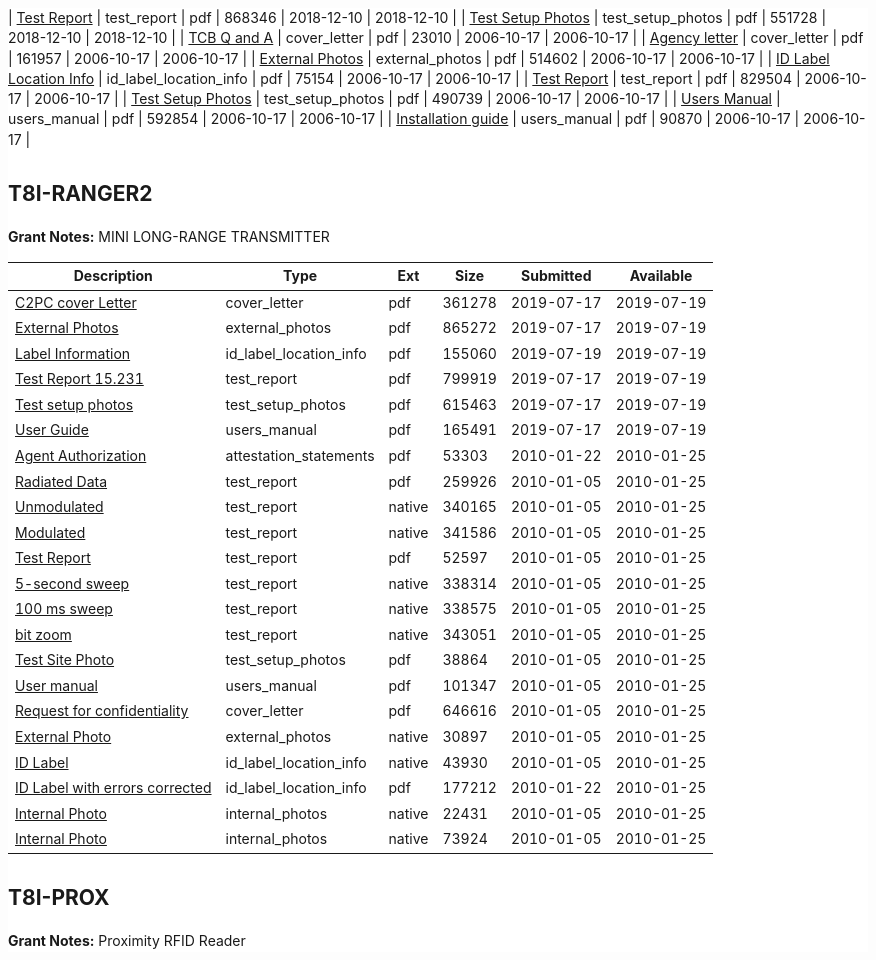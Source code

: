 | [Test Report](T8I-PYRAMID/5190274b720b96d214fbea3480a00cff/4100700.pdf) | test_report | pdf | 868346 | 2018-12-10 | 2018-12-10 |
| [Test Setup Photos](T8I-PYRAMID/5190274b720b96d214fbea3480a00cff/4100701.pdf) | test_setup_photos | pdf | 551728 | 2018-12-10 | 2018-12-10 |
| [TCB Q and A](T8I-PYRAMID/572c1e4eb558c13cf22adbb08d6dc575/717090.pdf) | cover_letter | pdf | 23010 | 2006-10-17 | 2006-10-17 |
| [Agency letter](T8I-PYRAMID/572c1e4eb558c13cf22adbb08d6dc575/717091.pdf) | cover_letter | pdf | 161957 | 2006-10-17 | 2006-10-17 |
| [External Photos](T8I-PYRAMID/572c1e4eb558c13cf22adbb08d6dc575/717080.pdf) | external_photos | pdf | 514602 | 2006-10-17 | 2006-10-17 |
| [ID Label Location Info](T8I-PYRAMID/572c1e4eb558c13cf22adbb08d6dc575/717081.pdf) | id_label_location_info | pdf | 75154 | 2006-10-17 | 2006-10-17 |
| [Test Report](T8I-PYRAMID/572c1e4eb558c13cf22adbb08d6dc575/717086.pdf) | test_report | pdf | 829504 | 2006-10-17 | 2006-10-17 |
| [Test Setup Photos](T8I-PYRAMID/572c1e4eb558c13cf22adbb08d6dc575/717087.pdf) | test_setup_photos | pdf | 490739 | 2006-10-17 | 2006-10-17 |
| [Users Manual](T8I-PYRAMID/572c1e4eb558c13cf22adbb08d6dc575/717088.pdf) | users_manual | pdf | 592854 | 2006-10-17 | 2006-10-17 |
| [Installation guide](T8I-PYRAMID/572c1e4eb558c13cf22adbb08d6dc575/717089.pdf) | users_manual | pdf | 90870 | 2006-10-17 | 2006-10-17 |
## T8I-RANGER2
**Grant Notes:** MINI LONG-RANGE TRANSMITTER

| Description | Type | Ext | Size | Submitted | Available |
| ----------- | ---- | --- | ---- | --------- | --------- |
| [C2PC cover Letter](T8I-RANGER2/1e61c2ac63c72d345da0d81ae9a5c829/4360850.pdf) | cover_letter | pdf | 361278 | 2019-07-17 | 2019-07-19 |
| [External Photos](T8I-RANGER2/1e61c2ac63c72d345da0d81ae9a5c829/4360855.pdf) | external_photos | pdf | 865272 | 2019-07-17 | 2019-07-19 |
| [Label Information](T8I-RANGER2/1e61c2ac63c72d345da0d81ae9a5c829/4364304.pdf) | id_label_location_info | pdf | 155060 | 2019-07-19 | 2019-07-19 |
| [Test Report 15.231](T8I-RANGER2/1e61c2ac63c72d345da0d81ae9a5c829/4360851.pdf) | test_report | pdf | 799919 | 2019-07-17 | 2019-07-19 |
| [Test setup photos](T8I-RANGER2/1e61c2ac63c72d345da0d81ae9a5c829/4360852.pdf) | test_setup_photos | pdf | 615463 | 2019-07-17 | 2019-07-19 |
| [User Guide](T8I-RANGER2/1e61c2ac63c72d345da0d81ae9a5c829/4360856.pdf) | users_manual | pdf | 165491 | 2019-07-17 | 2019-07-19 |
| [Agent Authorization](T8I-RANGER2/0e7333f95d675e00623d6e0a62143a67/1231779.pdf) | attestation_statements | pdf | 53303 | 2010-01-22 | 2010-01-25 |
| [Radiated Data](T8I-RANGER2/0e7333f95d675e00623d6e0a62143a67/1222774.pdf) | test_report | pdf | 259926 | 2010-01-05 | 2010-01-25 |
| [Unmodulated](T8I-RANGER2/0e7333f95d675e00623d6e0a62143a67/1222775.native) | test_report | native | 340165 | 2010-01-05 | 2010-01-25 |
| [Modulated](T8I-RANGER2/0e7333f95d675e00623d6e0a62143a67/1222776.native) | test_report | native | 341586 | 2010-01-05 | 2010-01-25 |
| [Test Report](T8I-RANGER2/0e7333f95d675e00623d6e0a62143a67/1222768.pdf) | test_report | pdf | 52597 | 2010-01-05 | 2010-01-25 |
| [5-second sweep](T8I-RANGER2/0e7333f95d675e00623d6e0a62143a67/1222771.native) | test_report | native | 338314 | 2010-01-05 | 2010-01-25 |
| [100 ms sweep](T8I-RANGER2/0e7333f95d675e00623d6e0a62143a67/1222772.native) | test_report | native | 338575 | 2010-01-05 | 2010-01-25 |
| [bit zoom](T8I-RANGER2/0e7333f95d675e00623d6e0a62143a67/1222773.native) | test_report | native | 343051 | 2010-01-05 | 2010-01-25 |
| [Test Site Photo](T8I-RANGER2/0e7333f95d675e00623d6e0a62143a67/1208154.pdf) | test_setup_photos | pdf | 38864 | 2010-01-05 | 2010-01-25 |
| [User manual](T8I-RANGER2/0e7333f95d675e00623d6e0a62143a67/1222769.pdf) | users_manual | pdf | 101347 | 2010-01-05 | 2010-01-25 |
| [Request for confidentiality](T8I-RANGER2/0e7333f95d675e00623d6e0a62143a67/1222761.pdf) | cover_letter | pdf | 646616 | 2010-01-05 | 2010-01-25 |
| [External Photo](T8I-RANGER2/0e7333f95d675e00623d6e0a62143a67/1222762.native) | external_photos | native | 30897 | 2010-01-05 | 2010-01-25 |
| [ID Label](T8I-RANGER2/0e7333f95d675e00623d6e0a62143a67/1222763.native) | id_label_location_info | native | 43930 | 2010-01-05 | 2010-01-25 |
| [ID Label with errors corrected](T8I-RANGER2/0e7333f95d675e00623d6e0a62143a67/1231780.pdf) | id_label_location_info | pdf | 177212 | 2010-01-22 | 2010-01-25 |
| [Internal Photo](T8I-RANGER2/0e7333f95d675e00623d6e0a62143a67/1222764.native) | internal_photos | native | 22431 | 2010-01-05 | 2010-01-25 |
| [Internal Photo](T8I-RANGER2/0e7333f95d675e00623d6e0a62143a67/1222765.native) | internal_photos | native | 73924 | 2010-01-05 | 2010-01-25 |
## T8I-PROX
**Grant Notes:** Proximity RFID Reader
